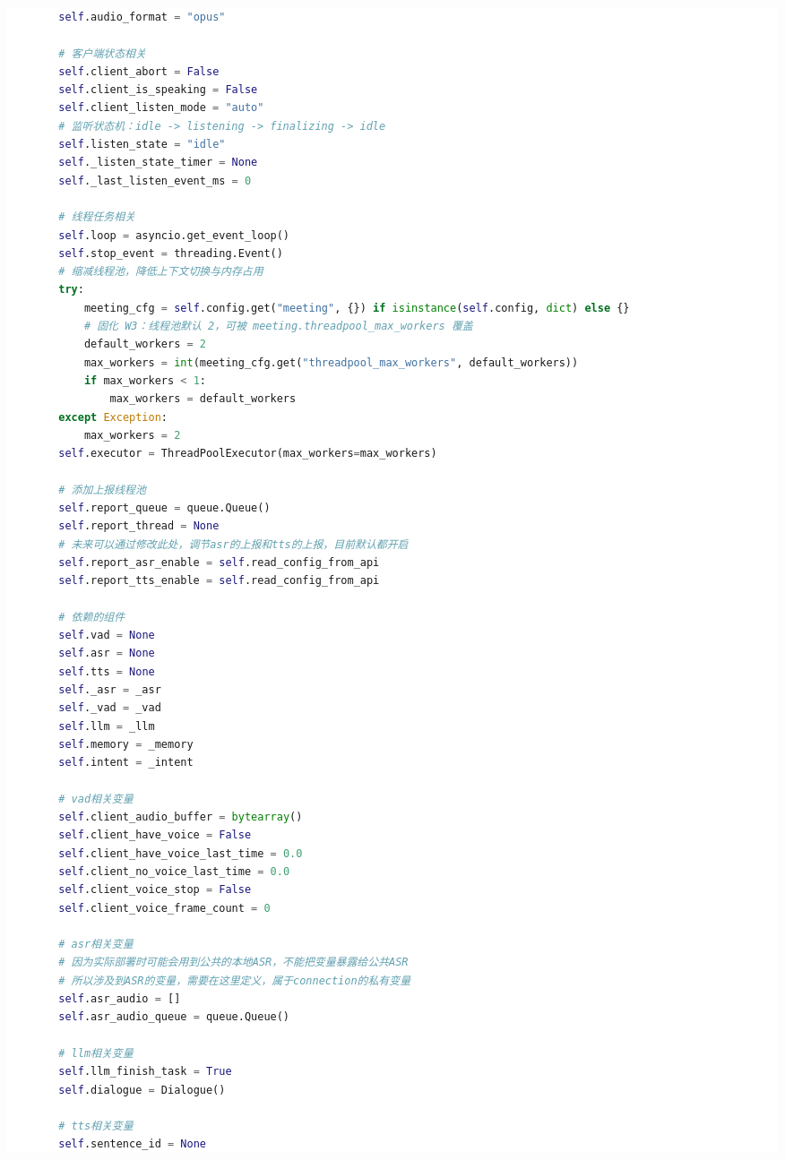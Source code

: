 ```python
        self.audio_format = "opus"

        # 客户端状态相关
        self.client_abort = False
        self.client_is_speaking = False
        self.client_listen_mode = "auto"
        # 监听状态机：idle -> listening -> finalizing -> idle
        self.listen_state = "idle"
        self._listen_state_timer = None
        self._last_listen_event_ms = 0

        # 线程任务相关
        self.loop = asyncio.get_event_loop()
        self.stop_event = threading.Event()
        # 缩减线程池，降低上下文切换与内存占用
        try:
            meeting_cfg = self.config.get("meeting", {}) if isinstance(self.config, dict) else {}
            # 固化 W3：线程池默认 2，可被 meeting.threadpool_max_workers 覆盖
            default_workers = 2
            max_workers = int(meeting_cfg.get("threadpool_max_workers", default_workers))
            if max_workers < 1:
                max_workers = default_workers
        except Exception:
            max_workers = 2
        self.executor = ThreadPoolExecutor(max_workers=max_workers)

        # 添加上报线程池
        self.report_queue = queue.Queue()
        self.report_thread = None
        # 未来可以通过修改此处，调节asr的上报和tts的上报，目前默认都开启
        self.report_asr_enable = self.read_config_from_api
        self.report_tts_enable = self.read_config_from_api

        # 依赖的组件
        self.vad = None
        self.asr = None
        self.tts = None
        self._asr = _asr
        self._vad = _vad
        self.llm = _llm
        self.memory = _memory
        self.intent = _intent

        # vad相关变量
        self.client_audio_buffer = bytearray()
        self.client_have_voice = False
        self.client_have_voice_last_time = 0.0
        self.client_no_voice_last_time = 0.0
        self.client_voice_stop = False
        self.client_voice_frame_count = 0

        # asr相关变量
        # 因为实际部署时可能会用到公共的本地ASR，不能把变量暴露给公共ASR
        # 所以涉及到ASR的变量，需要在这里定义，属于connection的私有变量
        self.asr_audio = []
        self.asr_audio_queue = queue.Queue()

        # llm相关变量
        self.llm_finish_task = True
        self.dialogue = Dialogue()

        # tts相关变量
        self.sentence_id = None
```